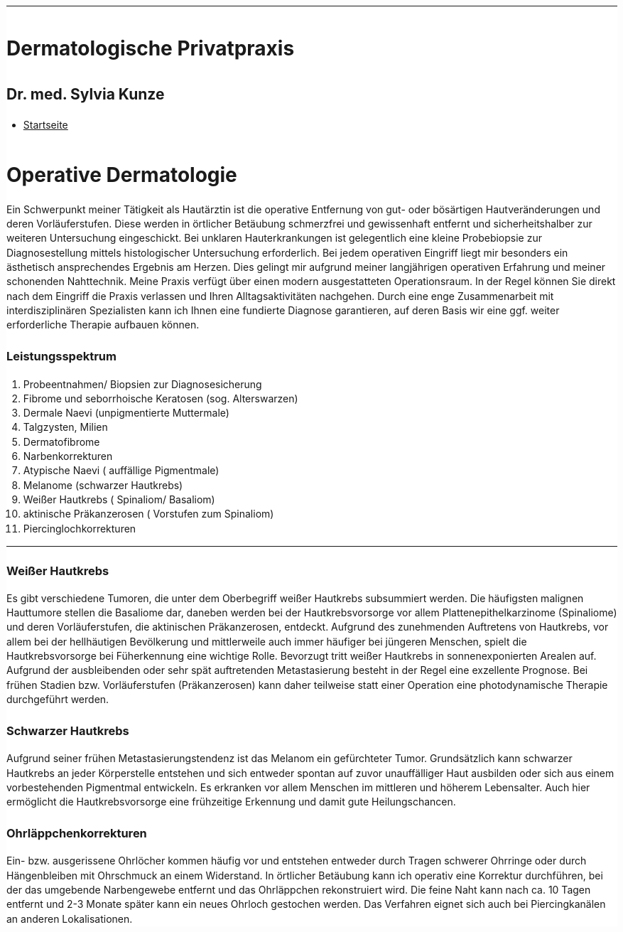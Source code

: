 
---

# Dermatologische Privatpraxis
## Dr. med. Sylvia Kunze
  * [Startseite](https://dermakunze.de/index.html)


# Operative Dermatologie
Ein Schwerpunkt meiner Tätigkeit als Hautärztin ist die operative Entfernung von gut- oder bösärtigen Hautveränderungen und deren Vorläuferstufen. Diese werden in örtlicher Betäubung schmerzfrei und gewissenhaft entfernt und sicherheitshalber zur weiteren Untersuchung eingeschickt. Bei unklaren Hauterkrankungen ist gelegentlich eine kleine Probebiopsie zur Diagnosestellung mittels histologischer Untersuchung erforderlich. Bei jedem operativen Eingriff liegt mir besonders ein ästhetisch ansprechendes Ergebnis am Herzen. Dies gelingt mir aufgrund meiner langjährigen operativen Erfahrung und meiner schonenden Nahttechnik. Meine Praxis verfügt über einen modern ausgestatteten Operationsraum. In der Regel können Sie direkt nach dem Eingriff die Praxis verlassen und Ihren Alltagsaktivitäten nachgehen. Durch eine enge Zusammenarbeit mit interdisziplinären Spezialisten kann ich Ihnen eine fundierte Diagnose garantieren, auf deren Basis wir eine ggf. weiter erforderliche Therapie aufbauen können. 
### Leistungsspektrum
  1. Probeentnahmen/ Biopsien zur Diagnosesicherung 
  2. Fibrome und seborrhoische Keratosen (sog. Alterswarzen)
  3. Dermale Naevi (unpigmentierte Muttermale) 
  4. Talgzysten, Milien 
  5. Dermatofibrome
  6. Narbenkorrekturen
  7. Atypische Naevi ( auffällige Pigmentmale)
  8. Melanome (schwarzer Hautkrebs)
  9. Weißer Hautkrebs ( Spinaliom/ Basaliom) 
  10. aktinische Präkanzerosen ( Vorstufen zum Spinaliom)
  11. Piercinglochkorrekturen

  
---  
### Weißer Hautkrebs
Es gibt verschiedene Tumoren, die unter dem Oberbegriff weißer Hautkrebs subsummiert werden. Die häufigsten malignen Hauttumore stellen die Basaliome dar, daneben werden bei der Hautkrebsvorsorge vor allem Plattenepithelkarzinome (Spinaliome) und deren Vorläuferstufen, die aktinischen Präkanzerosen, entdeckt. Aufgrund des zunehmenden Auftretens von Hautkrebs, vor allem bei der hellhäutigen Bevölkerung und mittlerweile auch immer häufiger bei jüngeren Menschen, spielt die Hautkrebsvorsorge bei Füherkennung eine wichtige Rolle. Bevorzugt tritt weißer Hautkrebs in sonnenexponierten Arealen auf. Aufgrund der ausbleibenden oder sehr spät auftretenden Metastasierung besteht in der Regel eine exzellente Prognose. Bei frühen Stadien bzw. Vorläuferstufen (Präkanzerosen) kann daher teilweise statt einer Operation eine photodynamische Therapie durchgeführt werden.
### Schwarzer Hautkrebs 
Aufgrund seiner frühen Metastasierungstendenz ist das Melanom ein gefürchteter Tumor. Grundsätzlich kann schwarzer Hautkrebs an jeder Körperstelle entstehen und sich entweder spontan auf zuvor unauffälliger Haut ausbilden oder sich aus einem vorbestehenden Pigmentmal entwickeln. Es erkranken vor allem Menschen im mittleren und höherem Lebensalter. Auch hier ermöglicht die Hautkrebsvorsorge eine frühzeitige Erkennung und damit gute Heilungschancen. 
### Ohrläppchenkorrekturen
Ein- bzw. ausgerissene Ohrlöcher kommen häufig vor und entstehen entweder durch Tragen schwerer Ohrringe oder durch Hängenbleiben mit Ohrschmuck an einem Widerstand. In örtlicher Betäubung kann ich operativ eine Korrektur durchführen, bei der das umgebende Narbengewebe entfernt und das Ohrläppchen rekonstruiert wird. Die feine Naht kann nach ca. 10 Tagen entfernt und 2-3 Monate später kann ein neues Ohrloch gestochen werden. Das Verfahren eignet sich auch bei Piercingkanälen an anderen Lokalisationen. 
